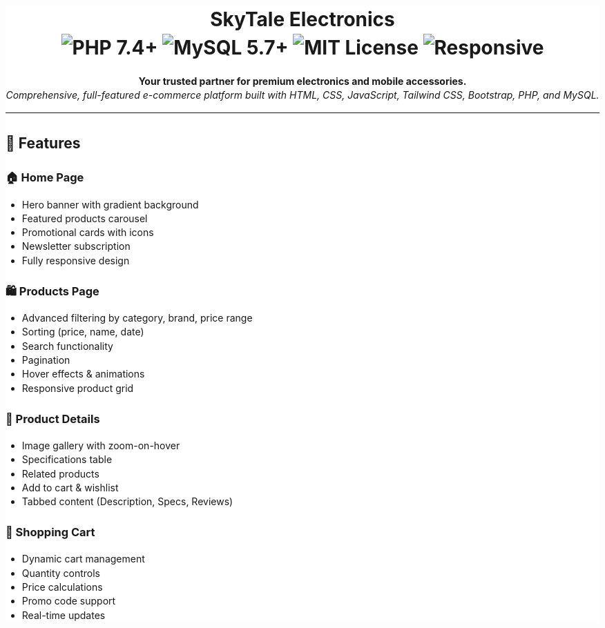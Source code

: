 

<h1 align="center">
  SkyTale Electronics
  <br>
  <img src="https://img.shields.io/badge/PHP-7.4+-blue?style=flat-square" alt="PHP 7.4+">
  <img src="https://img.shields.io/badge/MySQL-5.7+-orange?style=flat-square" alt="MySQL 5.7+">
  <img src="https://img.shields.io/badge/License-MIT-brightgreen?style=flat-square" alt="MIT License">
  <img src="https://img.shields.io/badge/Responsive-Yes-success?style=flat-square" alt="Responsive">
</h1>

<p align="center">
  <strong>Your trusted partner for premium electronics and mobile accessories.</strong><br>
  <em>Comprehensive, full-featured e-commerce platform built with HTML, CSS, JavaScript, Tailwind CSS, Bootstrap, PHP, and MySQL.</em>
</p>

---

## 🚀 Features

### 🏠 Home Page
- Hero banner with gradient background
- Featured products carousel
- Promotional cards with icons
- Newsletter subscription
- Fully responsive design

### 🛍️ Products Page
- Advanced filtering by category, brand, price range
- Sorting (price, name, date)
- Search functionality
- Pagination
- Hover effects & animations
- Responsive product grid

### 📱 Product Details
- Image gallery with zoom-on-hover
- Specifications table
- Related products
- Add to cart & wishlist
- Tabbed content (Description, Specs, Reviews)

### 🛒 Shopping Cart
- Dynamic cart management
- Quantity controls
- Price calculations
- Promo code support
- Real-time updates
